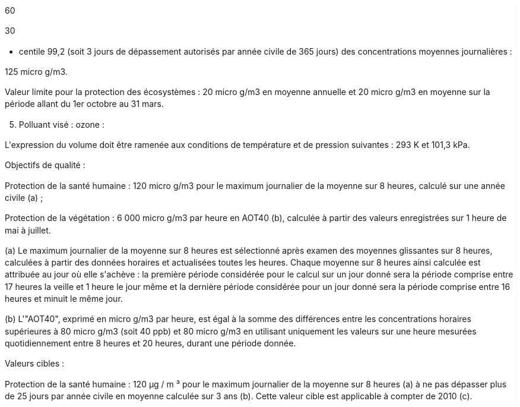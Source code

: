 60

</td>
      <td valign="top">

30

</td>
    </tr>
  </tbody>
</table>

- centile 99,2 (soit 3 jours de dépassement autorisés par année civile de 365 jours) des concentrations moyennes
journalières :

125 micro g/m3.

Valeur limite pour la protection des écosystèmes : 20 micro g/m3 en moyenne annuelle et 20 micro g/m3 en moyenne sur la
période allant du 1er octobre au 31 mars.

5. Polluant visé : ozone :

L'expression du volume doit être ramenée aux conditions de température et de pression suivantes : 293 K et 101,3 kPa.

Objectifs de qualité :

Protection de la santé humaine : 120 micro g/m3 pour le maximum journalier de la moyenne sur 8 heures, calculé sur une année
civile (a) ;

Protection de la végétation : 6 000 micro g/m3 par heure en AOT40 (b), calculée à partir des valeurs enregistrées sur 1 heure
de mai à juillet.

(a) Le maximum journalier de la moyenne sur 8 heures est sélectionné après examen des moyennes glissantes sur 8 heures,
calculées à partir des données horaires et actualisées toutes les heures. Chaque moyenne sur 8 heures ainsi calculée est
attribuée au jour où elle s'achève : la première période considérée pour le calcul sur un jour donné sera la période comprise
entre 17 heures la veille et 1 heure le jour même et la dernière période considérée pour un jour donné sera la période
comprise entre 16 heures et minuit le même jour.

(b) L'"AOT40", exprimé en micro g/m3 par heure, est égal à la somme des différences entre les concentrations horaires
supérieures à 80 micro g/m3 (soit 40 ppb) et 80 micro g/m3 en utilisant uniquement les valeurs sur une heure mesurées
quotidiennement entre 8 heures et 20 heures, durant une période donnée.

Valeurs cibles : 

Protection de la santé humaine : 120 µg / m ³ pour le maximum journalier de la moyenne sur 8 heures (a) à ne pas dépasser
plus de 25 jours par année civile en moyenne calculée sur 3 ans (b). Cette valeur cible est applicable à compter de 2010
(c). 
